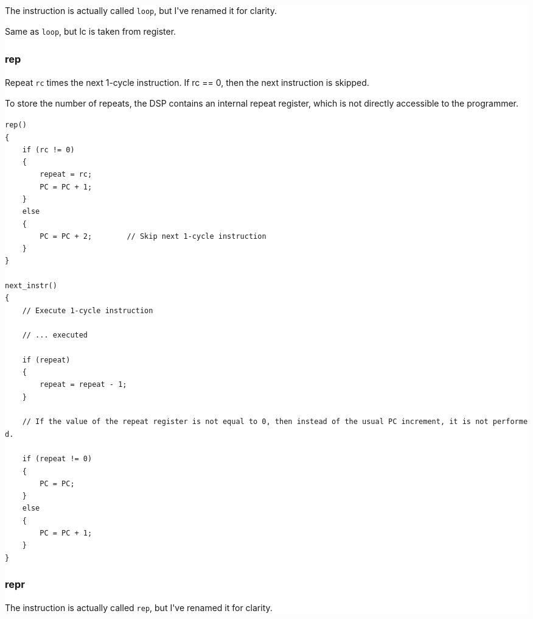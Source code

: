 The instruction is actually called `loop`, but I've renamed it for clarity.

Same as `loop`, but lc is taken from register.

### rep

Repeat `rc` times the next 1-cycle instruction. If rc == 0, then the next instruction is skipped.

To store the number of repeats, the DSP contains an internal repeat register, which is not directly accessible to the programmer.

```
rep()
{
	if (rc != 0)
	{
		repeat = rc;
		PC = PC + 1;
	}
	else
	{
		PC = PC + 2;		// Skip next 1-cycle instruction
	}
}

next_instr()
{
	// Execute 1-cycle instruction

	// ... executed

	if (repeat)
	{
		repeat = repeat - 1;
	}

	// If the value of the repeat register is not equal to 0, then instead of the usual PC increment, it is not performed.

	if (repeat != 0)
	{
		PC = PC;
	}
	else
	{
		PC = PC + 1;
	}
}
```

### repr

The instruction is actually called `rep`, but I've renamed it for clarity.
